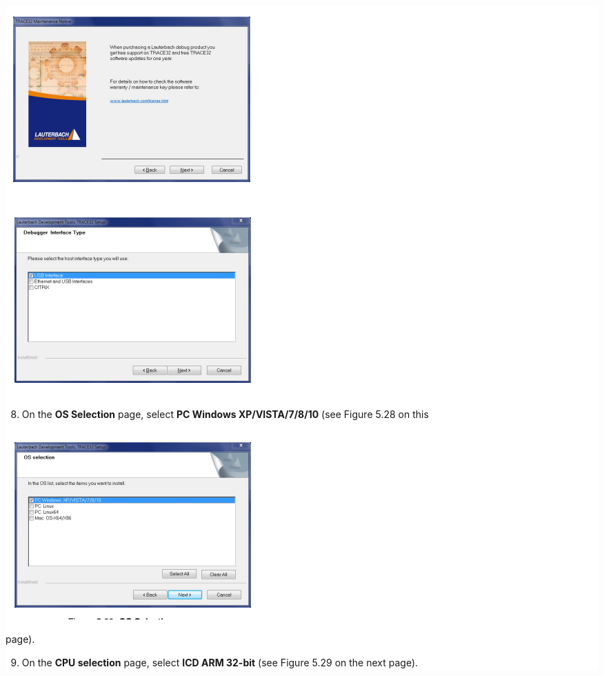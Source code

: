 ![38_image_1.png](38_image_1.png)

![39_image_0.png](39_image_0.png)

8. On the **OS Selection** page, select **PC Windows XP/VISTA/7/8/10** (see Figure 5.28 on this

![39_image_1.png](39_image_1.png)

page).

9. On the **CPU selection** page, select **ICD ARM 32-bit** (see Figure 5.29 on the next page).

